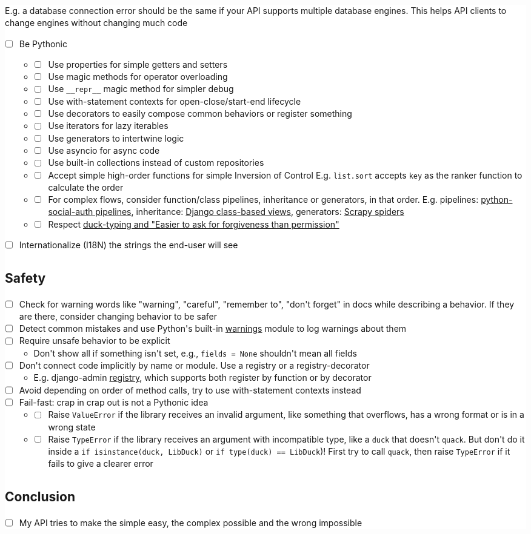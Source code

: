   E.g. a database connection error should be the same if your API supports multiple database engines. This helps API clients to change engines without changing much code
- [ ] Be Pythonic
  * - [ ] Use properties for simple getters and setters
  * - [ ] Use magic methods for operator overloading
  * - [ ] Use `__repr__` magic method for simpler debug
  * - [ ] Use with-statement contexts for open-close/start-end lifecycle
  * - [ ] Use decorators to easily compose common behaviors or register something
  * - [ ] Use iterators for lazy iterables
  * - [ ] Use generators to intertwine logic
  * - [ ] Use asyncio for async code
  * - [ ] Use built-in collections instead of custom repositories
  * - [ ] Accept simple high-order functions for simple Inversion of Control
  E.g. `list.sort` accepts `key` as the ranker function to calculate the order
  * - [ ] For complex flows, consider function/class pipelines, inheritance or generators, in that order.
  E.g. pipelines: [python-social-auth pipelines](python-social-auth), inheritance: [Django class-based views](https://docs.djangoproject.com/en/1.11/topics/class-based-views/), generators: [Scrapy spiders](https://doc.scrapy.org/en/latest/intro/tutorial.html)
  * - [ ] Respect [duck-typing and "Easier to ask for forgiveness than permission"](https://docs.python.org/3/glossary.html#term-duck-typing)
- [ ] Internationalize (I18N) the strings the end-user will see


## Safety
- [ ] Check for warning words like "warning", "careful", "remember to", "don't forget" in docs while describing a behavior. If they are there, consider changing behavior to be safer
- [ ] Detect common mistakes and use Python's built-in [warnings](https://docs.python.org/3.6/library/warnings.html) module to log warnings about them
- [ ] Require unsafe behavior to be explicit
  * Don't show all if something isn't set, e.g., `fields = None` shouldn't mean all fields
- [ ] Don't connect code implicitly by name or module. Use a registry or a registry-decorator
  * E.g. django-admin [registry](https://docs.djangoproject.com/en/1.11/ref/contrib/admin/), which supports both register by function or by decorator
- [ ] Avoid depending on order of method calls, try to use with-statement contexts instead
- [ ] Fail-fast: crap in crap out is not a Pythonic idea
  * - [ ] Raise `ValueError` if the library receives an invalid argument, like something that overflows, has a wrong format or is in a wrong state
  * - [ ] Raise `TypeError` if the library receives an argument with incompatible type, like a `duck` that doesn't `quack`. But don't do it inside a `if isinstance(duck, LibDuck)` or `if type(duck) == LibDuck`)! First try to call `quack`, then raise `TypeError` if it fails to give a clearer error

## Conclusion
- [ ] My API tries to make the simple easy, the complex possible and the wrong impossible
